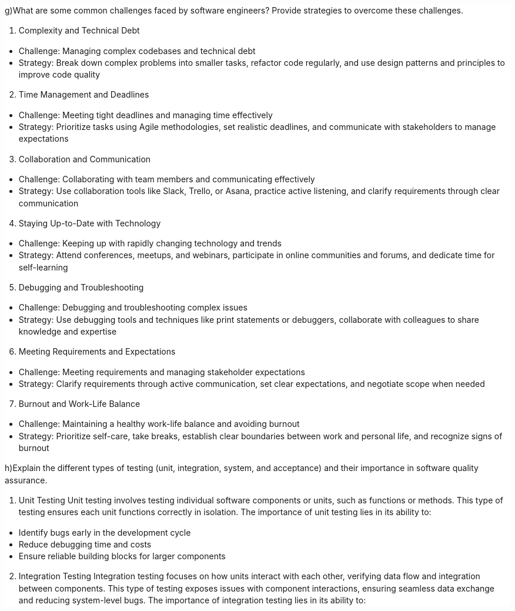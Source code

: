 

g)What are some common challenges faced by software engineers? Provide strategies to overcome these challenges.
1. Complexity and Technical Debt
- Challenge: Managing complex codebases and technical debt
- Strategy: Break down complex problems into smaller tasks, refactor code regularly, and use design patterns and principles to improve code quality

2. Time Management and Deadlines
- Challenge: Meeting tight deadlines and managing time effectively
- Strategy: Prioritize tasks using Agile methodologies, set realistic deadlines, and communicate with stakeholders to manage expectations

3. Collaboration and Communication
- Challenge: Collaborating with team members and communicating effectively
- Strategy: Use collaboration tools like Slack, Trello, or Asana, practice active listening, and clarify requirements through clear communication

4. Staying Up-to-Date with Technology
- Challenge: Keeping up with rapidly changing technology and trends
- Strategy: Attend conferences, meetups, and webinars, participate in online communities and forums, and dedicate time for self-learning

5. Debugging and Troubleshooting
- Challenge: Debugging and troubleshooting complex issues
- Strategy: Use debugging tools and techniques like print statements or debuggers, collaborate with colleagues to share knowledge and expertise

6. Meeting Requirements and Expectations
- Challenge: Meeting requirements and managing stakeholder expectations
- Strategy: Clarify requirements through active communication, set clear expectations, and negotiate scope when needed

7. Burnout and Work-Life Balance
- Challenge: Maintaining a healthy work-life balance and avoiding burnout
- Strategy: Prioritize self-care, take breaks, establish clear boundaries between work and personal life, and recognize signs of burnout



h)Explain the different types of testing (unit, integration, system, and acceptance) and their importance in software quality assurance.

1. Unit Testing
Unit testing involves testing individual software components or units, such as functions or methods. This type of testing ensures each unit functions correctly in isolation. The importance of unit testing lies in its ability to:

- Identify bugs early in the development cycle
- Reduce debugging time and costs
- Ensure reliable building blocks for larger components

2. Integration Testing
Integration testing focuses on how units interact with each other, verifying data flow and integration between components. This type of testing exposes issues with component interactions, ensuring seamless data exchange and reducing system-level bugs. The importance of integration testing lies in its ability to:
